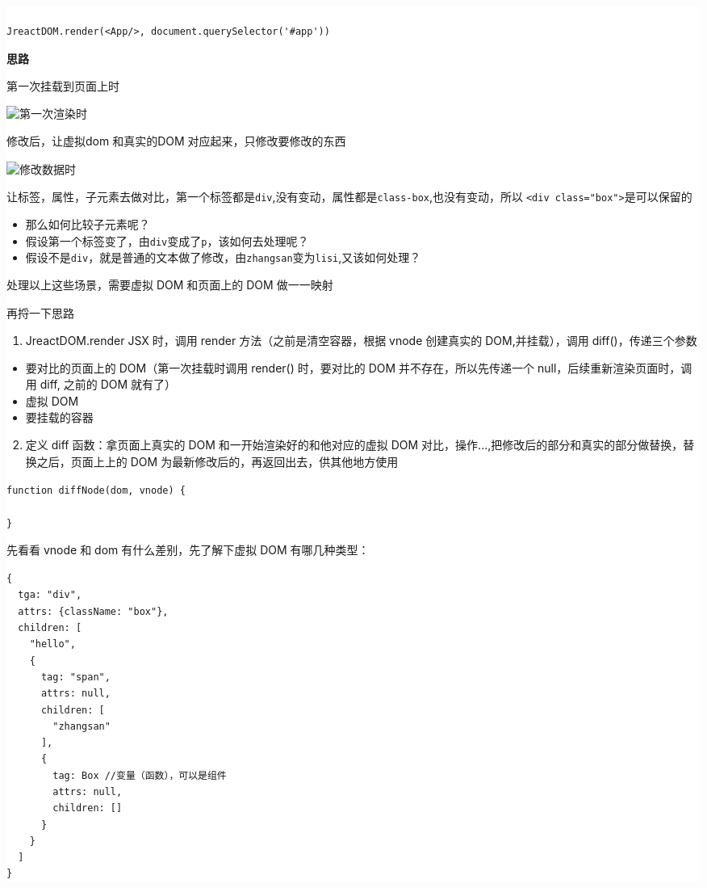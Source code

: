 ```

JreactDOM.render(<App/>, document.querySelector('#app'))
```

**思路**

第一次挂载到页面上时

![第一次渲染时](https://github.com/pppcode/React/blob/master/images/第一次渲染时.jpg)

修改后，让虚拟dom 和真实的DOM 对应起来，只修改要修改的东西

![修改数据时](https://github.com/pppcode/React/blob/master/images/修改数据时.jpg)

让标签，属性，子元素去做对比，第一个标签都是`div`,没有变动，属性都是`class-box`,也没有变动，所以 `<div class="box">`是可以保留的

- 那么如何比较子元素呢？
- 假设第一个标签变了，由`div`变成了`p`，该如何去处理呢？
- 假设不是`div`，就是普通的文本做了修改，由`zhangsan`变为`lisi`,又该如何处理？

处理以上这些场景，需要虚拟 DOM 和页面上的 DOM 做一一映射

再捋一下思路

1. JreactDOM.render JSX 时，调用 render 方法（之前是清空容器，根据 vnode 创建真实的 DOM,并挂载），调用 diff()，传递三个参数
- 要对比的页面上的 DOM（第一次挂载时调用 render() 时，要对比的 DOM 并不存在，所以先传递一个 null，后续重新渲染页面时，调用 diff, 之前的 DOM 就有了）
- 虚拟 DOM
- 要挂载的容器

2. 定义 diff 函数：拿页面上真实的 DOM 和一开始渲染好的和他对应的虚拟 DOM 对比，操作...,把修改后的部分和真实的部分做替换，替换之后，页面上上的 DOM 为最新修改后的，再返回出去，供其他地方使用

```
function diffNode(dom, vnode) {

}
```
先看看 vnode 和 dom 有什么差别，先了解下虚拟 DOM 有哪几种类型：

```
{
  tga: "div",
  attrs: {className: "box"},
  children: [
    "hello",
    {
      tag: "span",
      attrs: null,
      children: [
        "zhangsan"
      ],
      {
        tag: Box //变量（函数），可以是组件
        attrs: null,
        children: []
      }
    }
  ]
}
```
